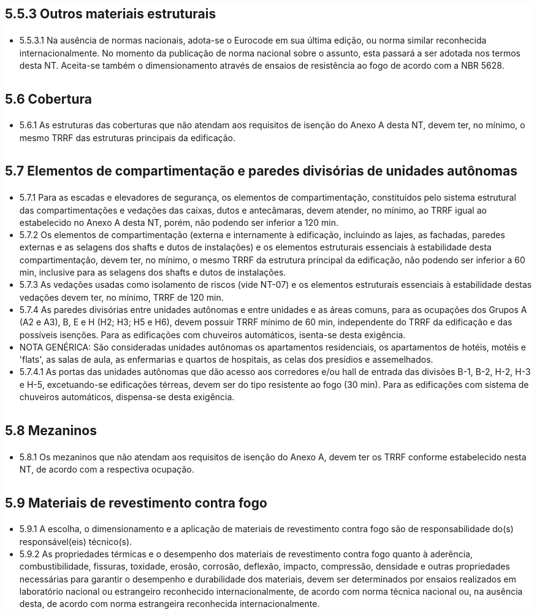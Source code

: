 ## 5.5.3 Outros materiais estruturais

- 5.5.3.1 Na  ausência  de  normas  nacionais,  adota-se  o Eurocode em  sua  última  edição,  ou  norma  similar reconhecida internacionalmente. No momento da publicação de norma nacional sobre o assunto, esta passará a ser adotada nos termos desta NT. Aceita-se também o dimensionamento através de ensaios de resistência ao fogo de acordo com a NBR 5628.

## 5.6 Cobertura

- 5.6.1 As estruturas das coberturas que não atendam aos requisitos de isenção do Anexo A desta NT, devem ter, no mínimo, o mesmo TRRF das estruturas principais da edificação.

## 5.7 Elementos de compartimentação e paredes divisórias de unidades autônomas

- 5.7.1 Para  as  escadas  e  elevadores  de  segurança,  os  elementos  de  compartimentação,  constituídos  pelo sistema estrutural das compartimentações e vedações das caixas, dutos e antecâmaras, devem atender, no mínimo, ao TRRF igual ao estabelecido no Anexo A desta NT, porém, não podendo ser inferior a 120 min.
- 5.7.2 Os  elementos  de  compartimentação  (externa  e  internamente  à  edificação,  incluindo  as  lajes,  as fachadas,  paredes  externas  e  as  selagens  dos shafts e  dutos  de  instalações)  e  os  elementos  estruturais essenciais  à  estabilidade  desta  compartimentação,  devem  ter,  no  mínimo,  o  mesmo  TRRF  da  estrutura principal da edificação, não podendo ser inferior a 60 min, inclusive para as selagens dos shafts e dutos de instalações.
- 5.7.3 As vedações usadas como isolamento de riscos (vide NT-07) e os elementos estruturais essenciais à estabilidade destas vedações devem ter, no mínimo, TRRF de 120 min.
- 5.7.4 As  paredes  divisórias  entre  unidades  autônomas  e  entre  unidades  e  as  áreas  comuns,  para  as ocupações dos Grupos A (A2 e A3), B, E e H (H2; H3; H5 e H6), devem possuir TRRF mínimo de 60 min, independente  do  TRRF  da  edificação  e  das  possíveis  isenções.  Para  as  edificações  com  chuveiros automáticos, isenta-se desta exigência.
- NOTA GENÉRICA: São consideradas unidades autônomas os apartamentos residenciais, os apartamentos de hotéis, motéis e 'flats', as salas de aula, as enfermarias e quartos de hospitais, as celas dos presídios e assemelhados.
- 5.7.4.1 As portas das unidades autônomas que dão acesso aos corredores e/ou hall de entrada das divisões B-1, B-2, H-2, H-3 e H-5, excetuando-se edificações térreas, devem ser do tipo resistente ao fogo (30 min). Para as edificações com sistema de chuveiros automáticos, dispensa-se desta exigência.

## 5.8 Mezaninos

- 5.8.1 Os mezaninos que não atendam aos requisitos de isenção do Anexo A, devem ter os TRRF conforme estabelecido nesta NT, de acordo com a respectiva ocupação.

## 5.9 Materiais de revestimento contra fogo

- 5.9.1 A  escolha,  o  dimensionamento  e  a  aplicação  de  materiais  de  revestimento  contra  fogo  são  de responsabilidade do(s) responsável(eis) técnico(s).
- 5.9.2 As  propriedades  térmicas  e  o  desempenho  dos  materiais  de  revestimento  contra  fogo  quanto  à aderência, combustibilidade, fissuras, toxidade, erosão, corrosão, deflexão, impacto, compressão, densidade e outras  propriedades  necessárias  para  garantir  o  desempenho  e  durabilidade  dos  materiais,  devem  ser determinados por ensaios realizados em laboratório nacional ou estrangeiro reconhecido internacionalmente, de acordo com norma técnica nacional ou, na ausência desta, de acordo com norma estrangeira reconhecida internacionalmente.
